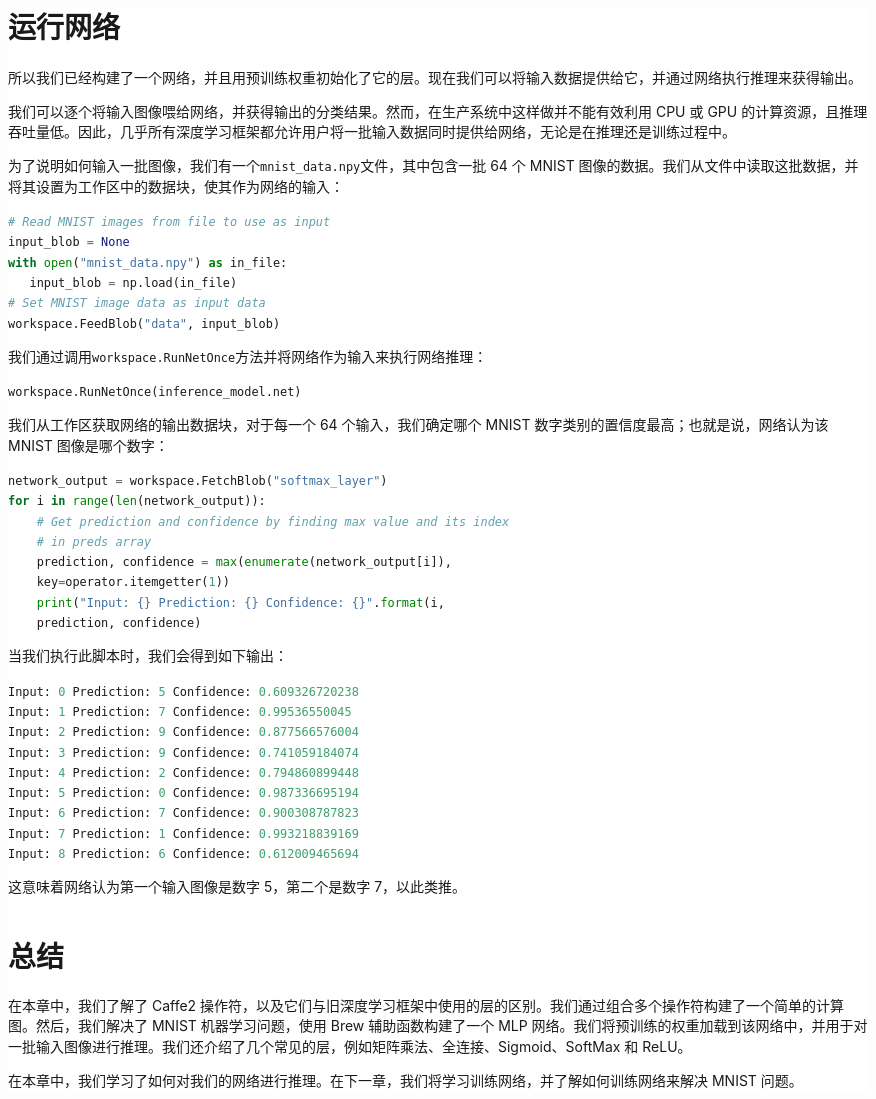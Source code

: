 # 运行网络

所以我们已经构建了一个网络，并且用预训练权重初始化了它的层。现在我们可以将输入数据提供给它，并通过网络执行推理来获得输出。

我们可以逐个将输入图像喂给网络，并获得输出的分类结果。然而，在生产系统中这样做并不能有效利用 CPU 或 GPU 的计算资源，且推理吞吐量低。因此，几乎所有深度学习框架都允许用户将一批输入数据同时提供给网络，无论是在推理还是训练过程中。

为了说明如何输入一批图像，我们有一个`mnist_data.npy`文件，其中包含一批 64 个 MNIST 图像的数据。我们从文件中读取这批数据，并将其设置为工作区中的数据块，使其作为网络的输入：

```py
# Read MNIST images from file to use as input
input_blob = None
with open("mnist_data.npy") as in_file:
   input_blob = np.load(in_file)
# Set MNIST image data as input data
workspace.FeedBlob("data", input_blob)
```

我们通过调用`workspace.RunNetOnce`方法并将网络作为输入来执行网络推理：

```py
workspace.RunNetOnce(inference_model.net)
```

我们从工作区获取网络的输出数据块，对于每一个 64 个输入，我们确定哪个 MNIST 数字类别的置信度最高；也就是说，网络认为该 MNIST 图像是哪个数字：

```py
network_output = workspace.FetchBlob("softmax_layer")
for i in range(len(network_output)):
    # Get prediction and confidence by finding max value and its index 
    # in preds array
    prediction, confidence = max(enumerate(network_output[i]), 
    key=operator.itemgetter(1))
    print("Input: {} Prediction: {} Confidence: {}".format(i, 
    prediction, confidence)
```

当我们执行此脚本时，我们会得到如下输出：

```py
Input: 0 Prediction: 5 Confidence: 0.609326720238
Input: 1 Prediction: 7 Confidence: 0.99536550045
Input: 2 Prediction: 9 Confidence: 0.877566576004
Input: 3 Prediction: 9 Confidence: 0.741059184074
Input: 4 Prediction: 2 Confidence: 0.794860899448
Input: 5 Prediction: 0 Confidence: 0.987336695194
Input: 6 Prediction: 7 Confidence: 0.900308787823
Input: 7 Prediction: 1 Confidence: 0.993218839169
Input: 8 Prediction: 6 Confidence: 0.612009465694
```

这意味着网络认为第一个输入图像是数字 5，第二个是数字 7，以此类推。

# 总结

在本章中，我们了解了 Caffe2 操作符，以及它们与旧深度学习框架中使用的层的区别。我们通过组合多个操作符构建了一个简单的计算图。然后，我们解决了 MNIST 机器学习问题，使用 Brew 辅助函数构建了一个 MLP 网络。我们将预训练的权重加载到该网络中，并用于对一批输入图像进行推理。我们还介绍了几个常见的层，例如矩阵乘法、全连接、Sigmoid、SoftMax 和 ReLU。

在本章中，我们学习了如何对我们的网络进行推理。在下一章，我们将学习训练网络，并了解如何训练网络来解决 MNIST 问题。
